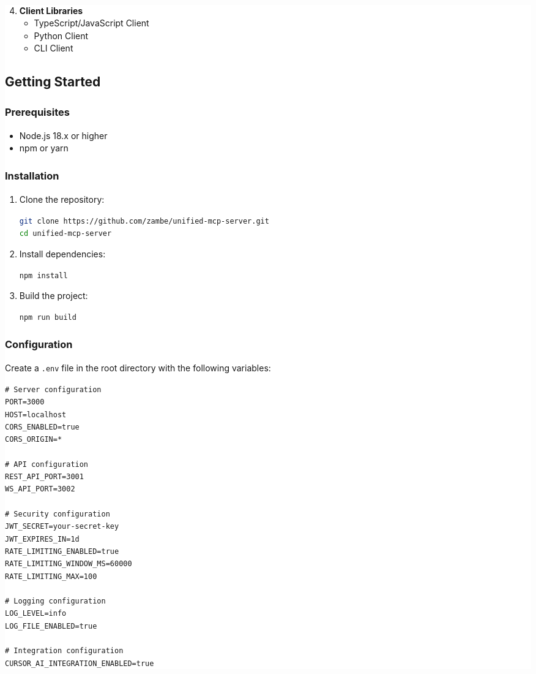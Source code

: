 4. **Client Libraries**
   - TypeScript/JavaScript Client
   - Python Client
   - CLI Client

## Getting Started

### Prerequisites

- Node.js 18.x or higher
- npm or yarn

### Installation

1. Clone the repository:
   ```bash
   git clone https://github.com/zambe/unified-mcp-server.git
   cd unified-mcp-server
   ```

2. Install dependencies:
   ```bash
   npm install
   ```

3. Build the project:
   ```bash
   npm run build
   ```

### Configuration

Create a `.env` file in the root directory with the following variables:

```
# Server configuration
PORT=3000
HOST=localhost
CORS_ENABLED=true
CORS_ORIGIN=*

# API configuration
REST_API_PORT=3001
WS_API_PORT=3002

# Security configuration
JWT_SECRET=your-secret-key
JWT_EXPIRES_IN=1d
RATE_LIMITING_ENABLED=true
RATE_LIMITING_WINDOW_MS=60000
RATE_LIMITING_MAX=100

# Logging configuration
LOG_LEVEL=info
LOG_FILE_ENABLED=true

# Integration configuration
CURSOR_AI_INTEGRATION_ENABLED=true
```
